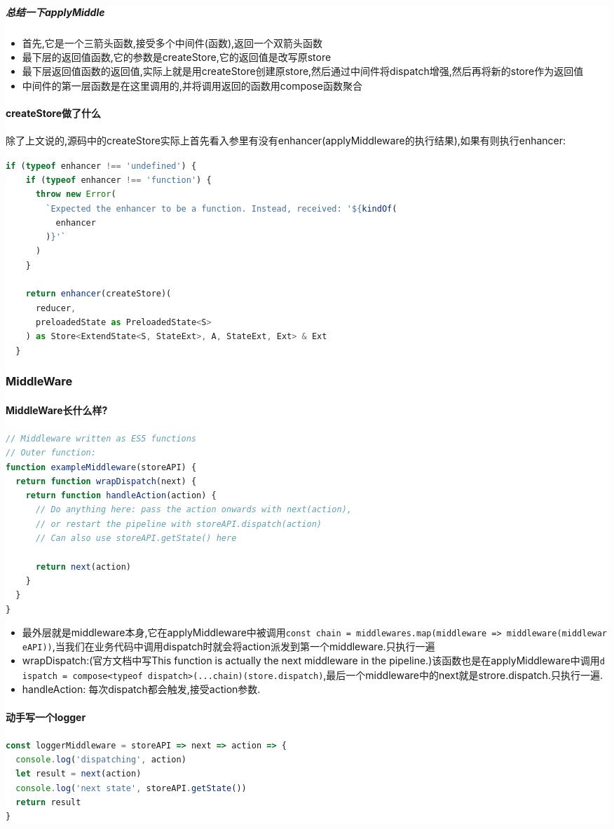 ```js
```

##### 总结一下applyMiddle

- 首先,它是一个三箭头函数,接受多个中间件(函数),返回一个双箭头函数
- 最下层的返回值函数,它的参数是createStore,它的返回值是改写原store
- 最下层返回值函数的返回值,实际上就是用createStore创建原store,然后通过中间件将dispatch增强,然后再将新的store作为返回值
- 中间件的第一层函数是在这里调用的,并将调用返回的函数用compose函数聚合

#### createStore做了什么

除了上文说的,源码中的createStore实际上首先看入参里有没有enhancer(applyMiddleware的执行结果),如果有则执行enhancer:
```js
if (typeof enhancer !== 'undefined') {
    if (typeof enhancer !== 'function') {
      throw new Error(
        `Expected the enhancer to be a function. Instead, received: '${kindOf(
          enhancer
        )}'`
      )
    }

    return enhancer(createStore)(
      reducer,
      preloadedState as PreloadedState<S>
    ) as Store<ExtendState<S, StateExt>, A, StateExt, Ext> & Ext
  }
```

### MiddleWare

#### MiddleWare长什么样?

```js
// Middleware written as ES5 functions
// Outer function:
function exampleMiddleware(storeAPI) {
  return function wrapDispatch(next) {
    return function handleAction(action) {
      // Do anything here: pass the action onwards with next(action),
      // or restart the pipeline with storeAPI.dispatch(action)
      // Can also use storeAPI.getState() here

      return next(action)
    }
  }
}
```

- 最外层就是middleware本身,它在applyMiddleware中被调用`const chain = middlewares.map(middleware => middleware(middlewareAPI))`,当我们在业务代码中调用dispatch时就会将action派发到第一个middleware.只执行一遍
- wrapDispatch:(官方文档中写This function is actually the next middleware in the pipeline.)该函数也是在applyMiddleware中调用`dispatch = compose<typeof dispatch>(...chain)(store.dispatch)`,最后一个middleware中的next就是strore.dispatch.只执行一遍.
- handleAction: 每次dispatch都会触发,接受action参数.

#### 动手写一个logger

```js
const loggerMiddleware = storeAPI => next => action => {
  console.log('dispatching', action)
  let result = next(action)
  console.log('next state', storeAPI.getState())
  return result
}
```